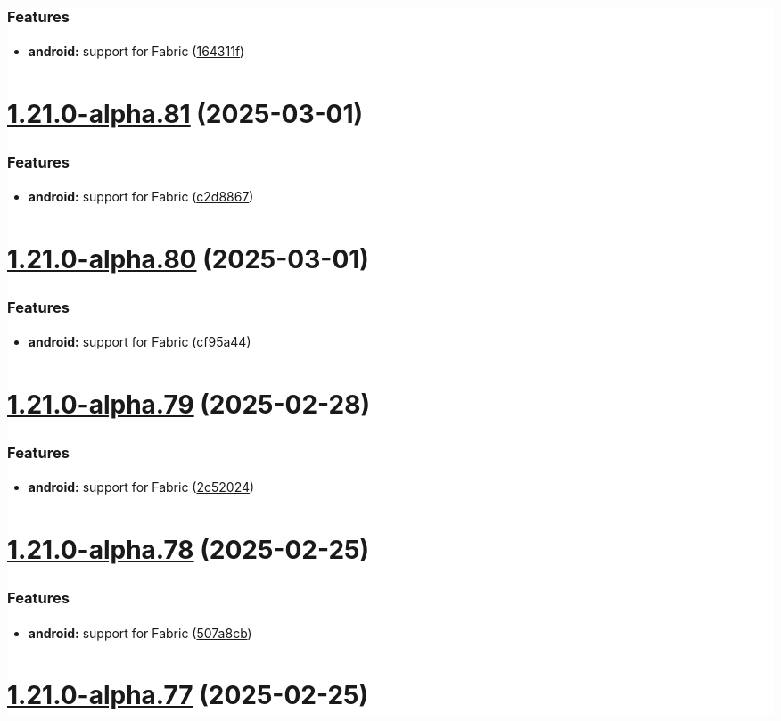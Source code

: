 
### Features

* **android:** support for Fabric ([164311f](https://github.com/react-native-maps/react-native-maps/commit/164311fb8d8628c02c673a79e74cbb73ce12684d))

# [1.21.0-alpha.81](https://github.com/react-native-maps/react-native-maps/compare/v1.21.0-alpha.80...v1.21.0-alpha.81) (2025-03-01)


### Features

* **android:** support for Fabric ([c2d8867](https://github.com/react-native-maps/react-native-maps/commit/c2d886716f33b9e14204675d59197bb0d3d4ef33))

# [1.21.0-alpha.80](https://github.com/react-native-maps/react-native-maps/compare/v1.21.0-alpha.79...v1.21.0-alpha.80) (2025-03-01)


### Features

* **android:** support for Fabric ([cf95a44](https://github.com/react-native-maps/react-native-maps/commit/cf95a44b01d8897a3bd7db4851270ca95aab9307))

# [1.21.0-alpha.79](https://github.com/react-native-maps/react-native-maps/compare/v1.21.0-alpha.78...v1.21.0-alpha.79) (2025-02-28)


### Features

* **android:** support for Fabric ([2c52024](https://github.com/react-native-maps/react-native-maps/commit/2c5202454307abdd2bc2e29bb78a24125cedc6b3))

# [1.21.0-alpha.78](https://github.com/react-native-maps/react-native-maps/compare/v1.21.0-alpha.77...v1.21.0-alpha.78) (2025-02-25)


### Features

* **android:** support for Fabric ([507a8cb](https://github.com/react-native-maps/react-native-maps/commit/507a8cb61f225501feee7833974fc4da927f25ef))

# [1.21.0-alpha.77](https://github.com/react-native-maps/react-native-maps/compare/v1.21.0-alpha.76...v1.21.0-alpha.77) (2025-02-25)
